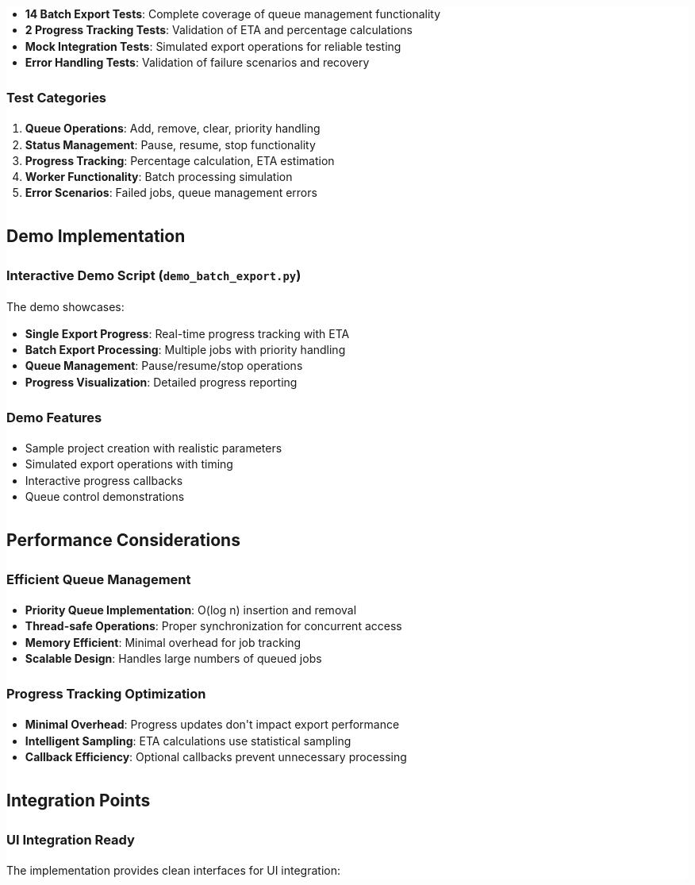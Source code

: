 - **14 Batch Export Tests**: Complete coverage of queue management functionality
- **2 Progress Tracking Tests**: Validation of ETA and percentage calculations
- **Mock Integration Tests**: Simulated export operations for reliable testing
- **Error Handling Tests**: Validation of failure scenarios and recovery

### Test Categories

1. **Queue Operations**: Add, remove, clear, priority handling
2. **Status Management**: Pause, resume, stop functionality
3. **Progress Tracking**: Percentage calculation, ETA estimation
4. **Worker Functionality**: Batch processing simulation
5. **Error Scenarios**: Failed jobs, queue management errors

## Demo Implementation

### Interactive Demo Script (`demo_batch_export.py`)

The demo showcases:

- **Single Export Progress**: Real-time progress tracking with ETA
- **Batch Export Processing**: Multiple jobs with priority handling
- **Queue Management**: Pause/resume/stop operations
- **Progress Visualization**: Detailed progress reporting

### Demo Features

- Sample project creation with realistic parameters
- Simulated export operations with timing
- Interactive progress callbacks
- Queue control demonstrations

## Performance Considerations

### Efficient Queue Management

- **Priority Queue Implementation**: O(log n) insertion and removal
- **Thread-safe Operations**: Proper synchronization for concurrent access
- **Memory Efficient**: Minimal overhead for job tracking
- **Scalable Design**: Handles large numbers of queued jobs

### Progress Tracking Optimization

- **Minimal Overhead**: Progress updates don't impact export performance
- **Intelligent Sampling**: ETA calculations use statistical sampling
- **Callback Efficiency**: Optional callbacks prevent unnecessary processing

## Integration Points

### UI Integration Ready

The implementation provides clean interfaces for UI integration:
